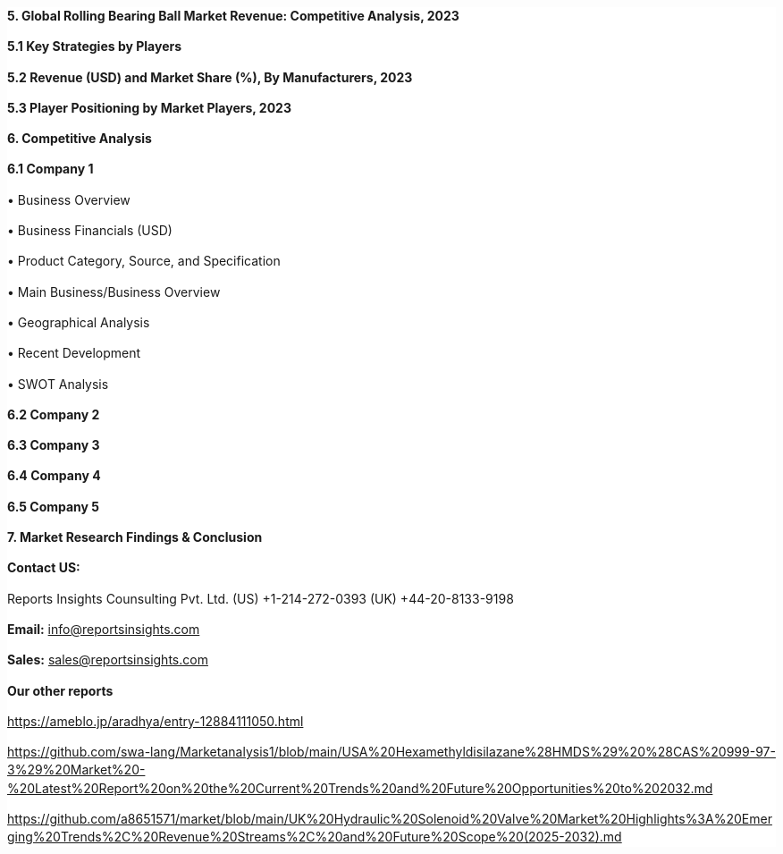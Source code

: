 <strong>5. Global Rolling Bearing Ball Market Revenue: Competitive Analysis, 2023</strong>

<strong>5.1 Key Strategies by Players</strong>

<strong>5.2 Revenue (USD) and Market Share (%), By Manufacturers, 2023</strong>

<strong>5.3 Player Positioning by Market Players, 2023</strong>

<strong>6. Competitive Analysis</strong>

<strong>6.1 Company 1</strong>

• Business Overview

• Business Financials (USD)

• Product Category, Source, and Specification

• Main Business/Business Overview

• Geographical Analysis

• Recent Development

• SWOT Analysis

<strong>6.2 Company 2</strong>

<strong>6.3 Company 3</strong>

<strong>6.4 Company 4</strong>

<strong>6.5 Company 5</strong>

<strong>7. Market Research Findings &amp; Conclusion</strong>

<strong>Contact US:</strong>

Reports Insights Counsulting Pvt. Ltd.
(US) +1-214-272-0393
(UK) +44-20-8133-9198
<p class=""""><b>Email:</b> <a href=mailto:info@reportsinsights.com>info@reportsinsights.com</a></p>
<p class=""""><b>Sales:</b> <a href=mailto:sales@reportsinsights.com>sales@reportsinsights.com</a></p>

<strong>Our other reports</strong>

<a href=https://ameblo.jp/aradhya/entry-12884111050.html>https://ameblo.jp/aradhya/entry-12884111050.html</a>

<a href=https://github.com/swa-lang/Marketanalysis1/blob/main/USA%20Hexamethyldisilazane%28HMDS%29%20%28CAS%20999-97-3%29%20Market%20-%20Latest%20Report%20on%20the%20Current%20Trends%20and%20Future%20Opportunities%20to%202032.md>https://github.com/swa-lang/Marketanalysis1/blob/main/USA%20Hexamethyldisilazane%28HMDS%29%20%28CAS%20999-97-3%29%20Market%20-%20Latest%20Report%20on%20the%20Current%20Trends%20and%20Future%20Opportunities%20to%202032.md</a>

<a href=https://github.com/a8651571/market/blob/main/UK%20Hydraulic%20Solenoid%20Valve%20Market%20Highlights%3A%20Emerging%20Trends%2C%20Revenue%20Streams%2C%20and%20Future%20Scope%20(2025-2032).md>https://github.com/a8651571/market/blob/main/UK%20Hydraulic%20Solenoid%20Valve%20Market%20Highlights%3A%20Emerging%20Trends%2C%20Revenue%20Streams%2C%20and%20Future%20Scope%20(2025-2032).md</a>
